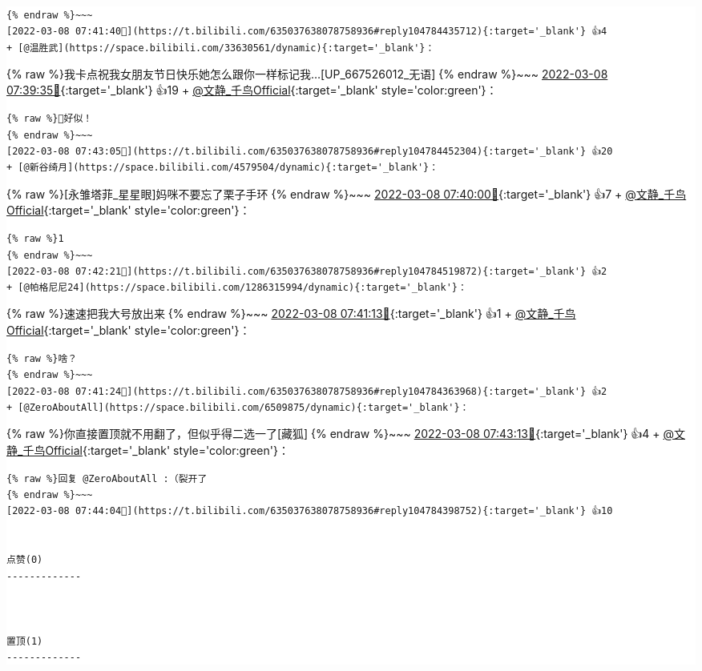 ~~~
{% endraw %}~~~
[2022-03-08 07:41:40🔗](https://t.bilibili.com/635037638078758936#reply104784435712){:target='_blank'} 👍4
+ [@温胜武](https://space.bilibili.com/33630561/dynamic){:target='_blank'}：
~~~
{% raw %}我卡点祝我女朋友节日快乐她怎么跟你一样标记我…[UP_667526012_无语]
{% endraw %}~~~
[2022-03-08 07:39:35🔗](https://t.bilibili.com/635037638078758936#reply104784484592){:target='_blank'} 👍19
    + [@文静_千鸟Official](https://space.bilibili.com/667526012/dynamic){:target='_blank' style='color:green'}：
~~~
{% raw %}🤗好似！
{% endraw %}~~~
[2022-03-08 07:43:05🔗](https://t.bilibili.com/635037638078758936#reply104784452304){:target='_blank'} 👍20
+ [@新谷绮月](https://space.bilibili.com/4579504/dynamic){:target='_blank'}：
~~~
{% raw %}[永雏塔菲_星星眼]妈咪不要忘了栗子手环
{% endraw %}~~~
[2022-03-08 07:40:00🔗](https://t.bilibili.com/635037638078758936#reply104784490000){:target='_blank'} 👍7
    + [@文静_千鸟Official](https://space.bilibili.com/667526012/dynamic){:target='_blank' style='color:green'}：
~~~
{% raw %}1
{% endraw %}~~~
[2022-03-08 07:42:21🔗](https://t.bilibili.com/635037638078758936#reply104784519872){:target='_blank'} 👍2
+ [@帕格尼尼24](https://space.bilibili.com/1286315994/dynamic){:target='_blank'}：
~~~
{% raw %}速速把我大号放出来
{% endraw %}~~~
[2022-03-08 07:41:13🔗](https://t.bilibili.com/635037638078758936#reply104784505408){:target='_blank'} 👍1
    + [@文静_千鸟Official](https://space.bilibili.com/667526012/dynamic){:target='_blank' style='color:green'}：
~~~
{% raw %}啥？
{% endraw %}~~~
[2022-03-08 07:41:24🔗](https://t.bilibili.com/635037638078758936#reply104784363968){:target='_blank'} 👍2
+ [@ZeroAboutAll](https://space.bilibili.com/6509875/dynamic){:target='_blank'}：
~~~
{% raw %}你直接置顶就不用翻了，但似乎得二选一了[藏狐]
{% endraw %}~~~
[2022-03-08 07:43:13🔗](https://t.bilibili.com/635037638078758936#reply104784531456){:target='_blank'} 👍4
    + [@文静_千鸟Official](https://space.bilibili.com/667526012/dynamic){:target='_blank' style='color:green'}：
~~~
{% raw %}回复 @ZeroAboutAll :（裂开了
{% endraw %}~~~
[2022-03-08 07:44:04🔗](https://t.bilibili.com/635037638078758936#reply104784398752){:target='_blank'} 👍10


点赞(0)
-------------



置顶(1)
-------------
~~~